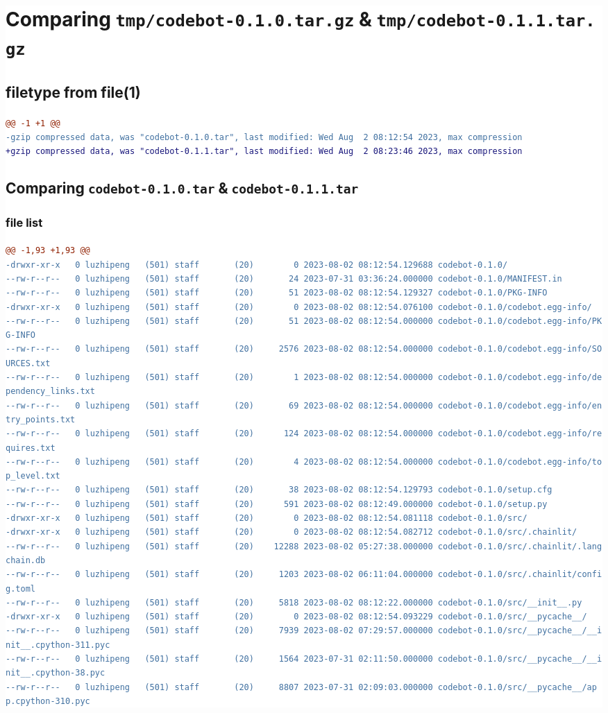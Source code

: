# Comparing `tmp/codebot-0.1.0.tar.gz` & `tmp/codebot-0.1.1.tar.gz`

## filetype from file(1)

```diff
@@ -1 +1 @@
-gzip compressed data, was "codebot-0.1.0.tar", last modified: Wed Aug  2 08:12:54 2023, max compression
+gzip compressed data, was "codebot-0.1.1.tar", last modified: Wed Aug  2 08:23:46 2023, max compression
```

## Comparing `codebot-0.1.0.tar` & `codebot-0.1.1.tar`

### file list

```diff
@@ -1,93 +1,93 @@
-drwxr-xr-x   0 luzhipeng   (501) staff       (20)        0 2023-08-02 08:12:54.129688 codebot-0.1.0/
--rw-r--r--   0 luzhipeng   (501) staff       (20)       24 2023-07-31 03:36:24.000000 codebot-0.1.0/MANIFEST.in
--rw-r--r--   0 luzhipeng   (501) staff       (20)       51 2023-08-02 08:12:54.129327 codebot-0.1.0/PKG-INFO
-drwxr-xr-x   0 luzhipeng   (501) staff       (20)        0 2023-08-02 08:12:54.076100 codebot-0.1.0/codebot.egg-info/
--rw-r--r--   0 luzhipeng   (501) staff       (20)       51 2023-08-02 08:12:54.000000 codebot-0.1.0/codebot.egg-info/PKG-INFO
--rw-r--r--   0 luzhipeng   (501) staff       (20)     2576 2023-08-02 08:12:54.000000 codebot-0.1.0/codebot.egg-info/SOURCES.txt
--rw-r--r--   0 luzhipeng   (501) staff       (20)        1 2023-08-02 08:12:54.000000 codebot-0.1.0/codebot.egg-info/dependency_links.txt
--rw-r--r--   0 luzhipeng   (501) staff       (20)       69 2023-08-02 08:12:54.000000 codebot-0.1.0/codebot.egg-info/entry_points.txt
--rw-r--r--   0 luzhipeng   (501) staff       (20)      124 2023-08-02 08:12:54.000000 codebot-0.1.0/codebot.egg-info/requires.txt
--rw-r--r--   0 luzhipeng   (501) staff       (20)        4 2023-08-02 08:12:54.000000 codebot-0.1.0/codebot.egg-info/top_level.txt
--rw-r--r--   0 luzhipeng   (501) staff       (20)       38 2023-08-02 08:12:54.129793 codebot-0.1.0/setup.cfg
--rw-r--r--   0 luzhipeng   (501) staff       (20)      591 2023-08-02 08:12:49.000000 codebot-0.1.0/setup.py
-drwxr-xr-x   0 luzhipeng   (501) staff       (20)        0 2023-08-02 08:12:54.081118 codebot-0.1.0/src/
-drwxr-xr-x   0 luzhipeng   (501) staff       (20)        0 2023-08-02 08:12:54.082712 codebot-0.1.0/src/.chainlit/
--rw-r--r--   0 luzhipeng   (501) staff       (20)    12288 2023-08-02 05:27:38.000000 codebot-0.1.0/src/.chainlit/.langchain.db
--rw-r--r--   0 luzhipeng   (501) staff       (20)     1203 2023-08-02 06:11:04.000000 codebot-0.1.0/src/.chainlit/config.toml
--rw-r--r--   0 luzhipeng   (501) staff       (20)     5818 2023-08-02 08:12:22.000000 codebot-0.1.0/src/__init__.py
-drwxr-xr-x   0 luzhipeng   (501) staff       (20)        0 2023-08-02 08:12:54.093229 codebot-0.1.0/src/__pycache__/
--rw-r--r--   0 luzhipeng   (501) staff       (20)     7939 2023-08-02 07:29:57.000000 codebot-0.1.0/src/__pycache__/__init__.cpython-311.pyc
--rw-r--r--   0 luzhipeng   (501) staff       (20)     1564 2023-07-31 02:11:50.000000 codebot-0.1.0/src/__pycache__/__init__.cpython-38.pyc
--rw-r--r--   0 luzhipeng   (501) staff       (20)     8807 2023-07-31 02:09:03.000000 codebot-0.1.0/src/__pycache__/app.cpython-310.pyc
```